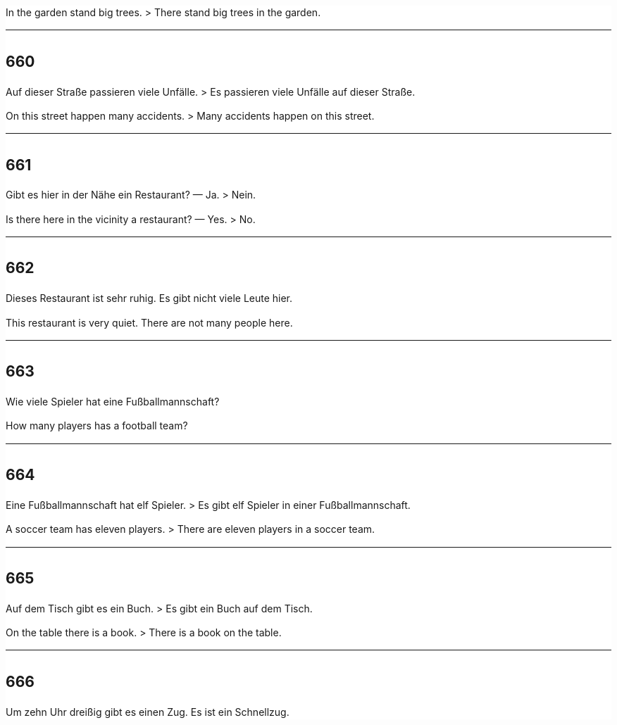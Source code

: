 
In the garden stand big trees. > There stand big trees in the garden.

---

## 660
Auf dieser Straße passieren viele Unfälle. > Es passieren viele Unfälle auf dieser Straße. 


On this street happen many accidents. > Many accidents happen on this street.

---

## 661
Gibt es hier in der Nähe ein Restaurant? — Ja. > Nein. 


Is there here in the vicinity a restaurant? — Yes. > No.

---

## 662
Dieses Restaurant ist sehr ruhig. Es gibt nicht viele Leute hier. 


This restaurant is very quiet. There are not many people here.

---

## 663
Wie viele Spieler hat eine Fußballmannschaft? 


How many players has a football team?

---

## 664
Eine Fußballmannschaft hat elf Spieler. > Es gibt elf Spieler in einer Fußballmannschaft. 


A soccer team has eleven players. > There are eleven players in a soccer team.

---

## 665
Auf dem Tisch gibt es ein Buch. > Es gibt ein Buch auf dem Tisch. 


On the table there is a book. > There is a book on the table.

---

## 666
Um zehn Uhr dreißig gibt es einen Zug. Es ist ein Schnellzug. 
